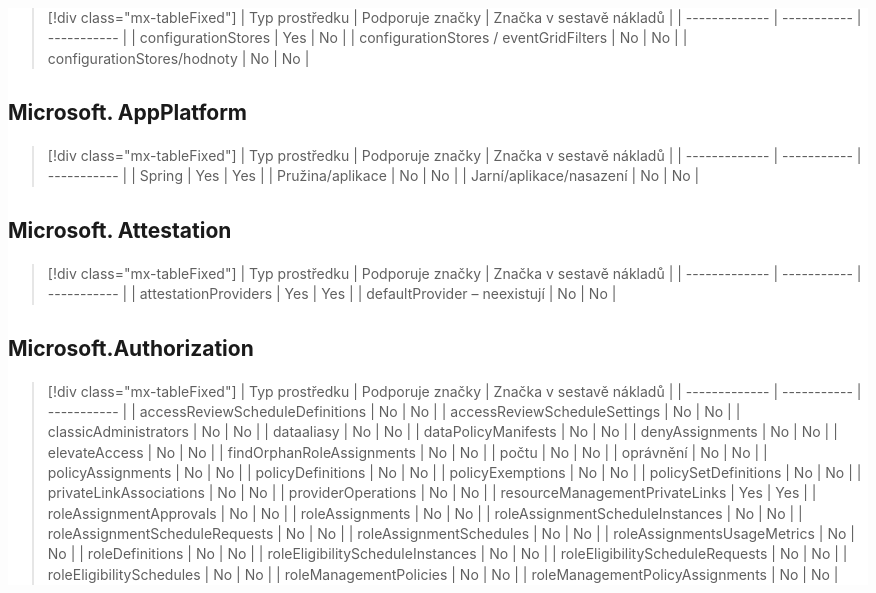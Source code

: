 > [!div class="mx-tableFixed"]
> | Typ prostředku | Podporuje značky | Značka v sestavě nákladů |
> | ------------- | ----------- | ----------- |
> | configurationStores | Yes | No |
> | configurationStores / eventGridFilters | No | No |
> | configurationStores/hodnoty | No | No |

## <a name="microsoftappplatform"></a>Microsoft. AppPlatform

> [!div class="mx-tableFixed"]
> | Typ prostředku | Podporuje značky | Značka v sestavě nákladů |
> | ------------- | ----------- | ----------- |
> | Spring | Yes | Yes |
> | Pružina/aplikace | No | No |
> | Jarní/aplikace/nasazení | No | No |

## <a name="microsoftattestation"></a>Microsoft. Attestation

> [!div class="mx-tableFixed"]
> | Typ prostředku | Podporuje značky | Značka v sestavě nákladů |
> | ------------- | ----------- | ----------- |
> | attestationProviders | Yes | Yes |
> | defaultProvider – neexistují | No | No |

## <a name="microsoftauthorization"></a>Microsoft.Authorization

> [!div class="mx-tableFixed"]
> | Typ prostředku | Podporuje značky | Značka v sestavě nákladů |
> | ------------- | ----------- | ----------- |
> | accessReviewScheduleDefinitions | No | No |
> | accessReviewScheduleSettings | No | No |
> | classicAdministrators | No | No |
> | dataaliasy | No | No |
> | dataPolicyManifests | No | No |
> | denyAssignments | No | No |
> | elevateAccess | No | No |
> | findOrphanRoleAssignments | No | No |
> | počtu | No | No |
> | oprávnění | No | No |
> | policyAssignments | No | No |
> | policyDefinitions | No | No |
> | policyExemptions | No | No |
> | policySetDefinitions | No | No |
> | privateLinkAssociations | No | No |
> | providerOperations | No | No |
> | resourceManagementPrivateLinks | Yes | Yes |
> | roleAssignmentApprovals | No | No |
> | roleAssignments | No | No |
> | roleAssignmentScheduleInstances | No | No |
> | roleAssignmentScheduleRequests | No | No |
> | roleAssignmentSchedules | No | No |
> | roleAssignmentsUsageMetrics | No | No |
> | roleDefinitions | No | No |
> | roleEligibilityScheduleInstances | No | No |
> | roleEligibilityScheduleRequests | No | No |
> | roleEligibilitySchedules | No | No |
> | roleManagementPolicies | No | No |
> | roleManagementPolicyAssignments | No | No |
